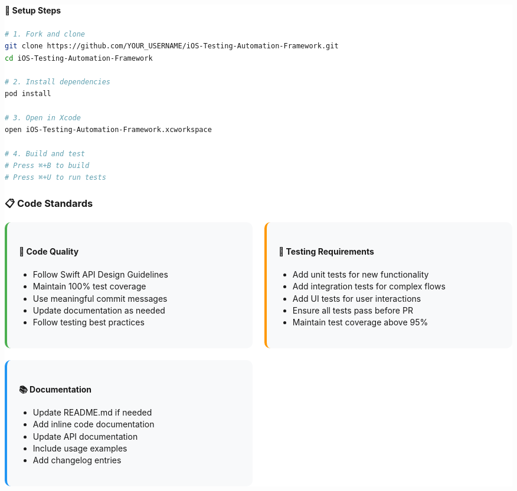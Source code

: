 #### 🚀 Setup Steps

```bash
# 1. Fork and clone
git clone https://github.com/YOUR_USERNAME/iOS-Testing-Automation-Framework.git
cd iOS-Testing-Automation-Framework

# 2. Install dependencies
pod install

# 3. Open in Xcode
open iOS-Testing-Automation-Framework.xcworkspace

# 4. Build and test
# Press ⌘+B to build
# Press ⌘+U to run tests
```

### 📋 Code Standards

<div style="display: grid; grid-template-columns: repeat(auto-fit, minmax(300px, 1fr)); gap: 20px; margin: 20px 0;">

<div style="background: #f8f9fa; padding: 20px; border-radius: 10px; border-left: 4px solid #4caf50;">

#### 🎯 **Code Quality**
- Follow Swift API Design Guidelines
- Maintain 100% test coverage
- Use meaningful commit messages
- Update documentation as needed
- Follow testing best practices

</div>

<div style="background: #f8f9fa; padding: 20px; border-radius: 10px; border-left: 4px solid #ff9800;">

#### 🧪 **Testing Requirements**
- Add unit tests for new functionality
- Add integration tests for complex flows
- Add UI tests for user interactions
- Ensure all tests pass before PR
- Maintain test coverage above 95%

</div>

<div style="background: #f8f9fa; padding: 20px; border-radius: 10px; border-left: 4px solid #2196f3;">

#### 📚 **Documentation**
- Update README.md if needed
- Add inline code documentation
- Update API documentation
- Include usage examples
- Add changelog entries
